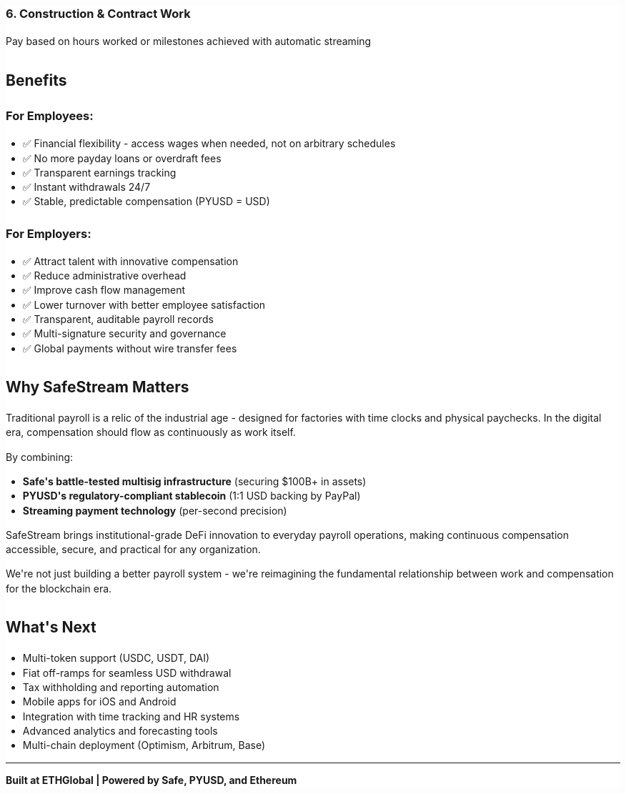   ### 6. Construction & Contract Work
  Pay based on hours worked or milestones achieved with automatic streaming

  ## Benefits

  ### For Employees:
  - ✅ Financial flexibility - access wages when needed, not on arbitrary schedules
  - ✅ No more payday loans or overdraft fees
  - ✅ Transparent earnings tracking
  - ✅ Instant withdrawals 24/7
  - ✅ Stable, predictable compensation (PYUSD = USD)

  ### For Employers:
  - ✅ Attract talent with innovative compensation
  - ✅ Reduce administrative overhead
  - ✅ Improve cash flow management
  - ✅ Lower turnover with better employee satisfaction
  - ✅ Transparent, auditable payroll records
  - ✅ Multi-signature security and governance
  - ✅ Global payments without wire transfer fees

  ## Why SafeStream Matters

  Traditional payroll is a relic of the industrial age - designed for factories with time clocks and physical paychecks. In the digital era, compensation should
  flow as continuously as work itself.

  By combining:
  - **Safe's battle-tested multisig infrastructure** (securing $100B+ in assets)
  - **PYUSD's regulatory-compliant stablecoin** (1:1 USD backing by PayPal)
  - **Streaming payment technology** (per-second precision)

  SafeStream brings institutional-grade DeFi innovation to everyday payroll operations, making continuous compensation accessible, secure, and practical for any
  organization.

  We're not just building a better payroll system - we're reimagining the fundamental relationship between work and compensation for the blockchain era.

  ## What's Next

  - Multi-token support (USDC, USDT, DAI)
  - Fiat off-ramps for seamless USD withdrawal
  - Tax withholding and reporting automation
  - Mobile apps for iOS and Android
  - Integration with time tracking and HR systems
  - Advanced analytics and forecasting tools
  - Multi-chain deployment (Optimism, Arbitrum, Base)

  ---

  **Built at ETHGlobal | Powered by Safe, PYUSD, and Ethereum**